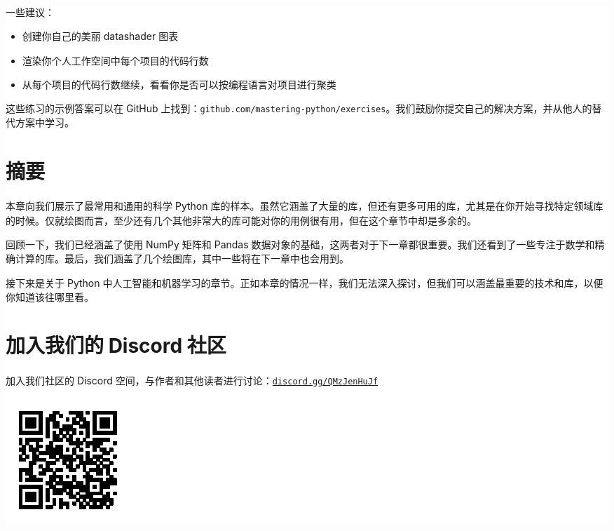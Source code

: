 一些建议：

+   创建你自己的美丽 datashader 图表

+   渲染你个人工作空间中每个项目的代码行数

+   从每个项目的代码行数继续，看看你是否可以按编程语言对项目进行聚类

这些练习的示例答案可以在 GitHub 上找到：`github.com/mastering-python/exercises`。我们鼓励你提交自己的解决方案，并从他人的替代方案中学习。

# 摘要

本章向我们展示了最常用和通用的科学 Python 库的样本。虽然它涵盖了大量的库，但还有更多可用的库，尤其是在你开始寻找特定领域库的时候。仅就绘图而言，至少还有几个其他非常大的库可能对你的用例很有用，但在这个章节中却是多余的。

回顾一下，我们已经涵盖了使用 NumPy 矩阵和 Pandas 数据对象的基础，这两者对于下一章都很重要。我们还看到了一些专注于数学和精确计算的库。最后，我们涵盖了几个绘图库，其中一些将在下一章中也会用到。

接下来是关于 Python 中人工智能和机器学习的章节。正如本章的情况一样，我们无法深入探讨，但我们可以涵盖最重要的技术和库，以便你知道该往哪里看。

# 加入我们的 Discord 社区

加入我们社区的 Discord 空间，与作者和其他读者进行讨论：[`discord.gg/QMzJenHuJf`](https://discord.gg/QMzJenHuJf)

![](img/QR_Code156081100001293319171.png)
